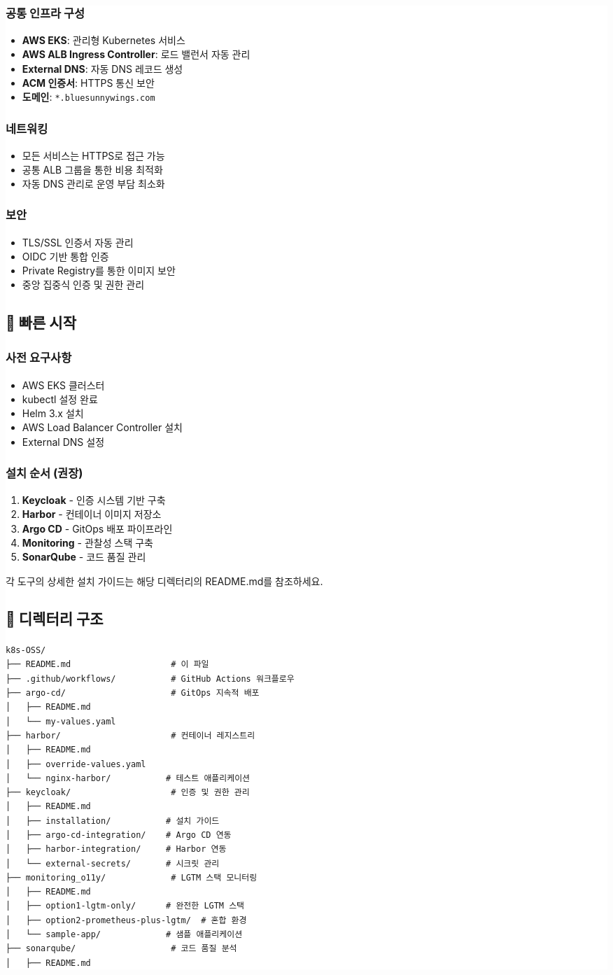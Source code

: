 ### 공통 인프라 구성
- **AWS EKS**: 관리형 Kubernetes 서비스
- **AWS ALB Ingress Controller**: 로드 밸런서 자동 관리
- **External DNS**: 자동 DNS 레코드 생성
- **ACM 인증서**: HTTPS 통신 보안
- **도메인**: `*.bluesunnywings.com`

### 네트워킹
- 모든 서비스는 HTTPS로 접근 가능
- 공통 ALB 그룹을 통한 비용 최적화
- 자동 DNS 관리로 운영 부담 최소화

### 보안
- TLS/SSL 인증서 자동 관리
- OIDC 기반 통합 인증
- Private Registry를 통한 이미지 보안
- 중앙 집중식 인증 및 권한 관리

## 🚀 빠른 시작

### 사전 요구사항
- AWS EKS 클러스터
- kubectl 설정 완료
- Helm 3.x 설치
- AWS Load Balancer Controller 설치
- External DNS 설정

### 설치 순서 (권장)
1. **Keycloak** - 인증 시스템 기반 구축
2. **Harbor** - 컨테이너 이미지 저장소
3. **Argo CD** - GitOps 배포 파이프라인
4. **Monitoring** - 관찰성 스택 구축
5. **SonarQube** - 코드 품질 관리

각 도구의 상세한 설치 가이드는 해당 디렉터리의 README.md를 참조하세요.

## 📁 디렉터리 구조

```
k8s-OSS/
├── README.md                    # 이 파일
├── .github/workflows/           # GitHub Actions 워크플로우
├── argo-cd/                     # GitOps 지속적 배포
│   ├── README.md
│   └── my-values.yaml
├── harbor/                      # 컨테이너 레지스트리
│   ├── README.md
│   ├── override-values.yaml
│   └── nginx-harbor/           # 테스트 애플리케이션
├── keycloak/                    # 인증 및 권한 관리
│   ├── README.md
│   ├── installation/           # 설치 가이드
│   ├── argo-cd-integration/    # Argo CD 연동
│   ├── harbor-integration/     # Harbor 연동
│   └── external-secrets/       # 시크릿 관리
├── monitoring_o11y/             # LGTM 스택 모니터링
│   ├── README.md
│   ├── option1-lgtm-only/      # 완전한 LGTM 스택
│   ├── option2-prometheus-plus-lgtm/  # 혼합 환경
│   └── sample-app/             # 샘플 애플리케이션
├── sonarqube/                   # 코드 품질 분석
│   ├── README.md
```